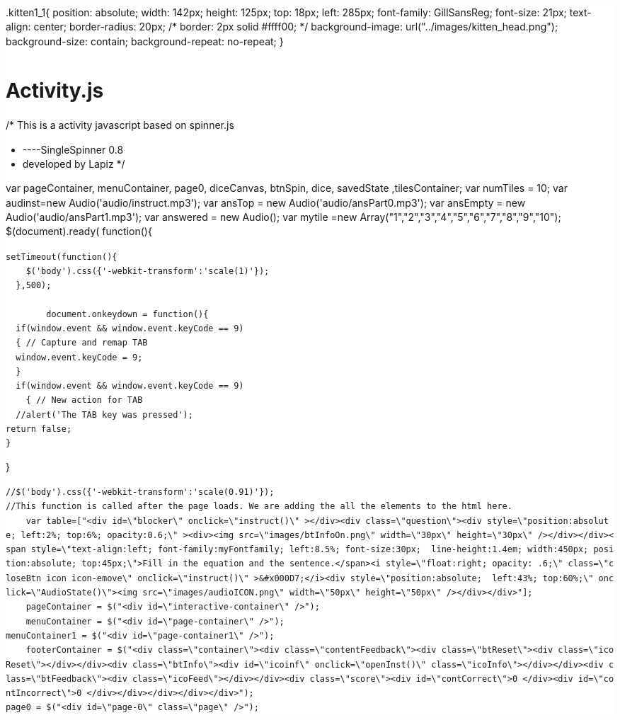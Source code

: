 .kitten1_1{
    position: absolute;
    width: 142px;
    height: 125px;
    top: 18px;
    left: 285px;
    font-family: GillSansReg;
    font-size: 21px;
    text-align: center;
    border-radius: 20px;
    /* border: 2px solid #ffff00; */
    background-image: url("../images/kitten_head.png");
    background-size: contain;
    background-repeat: no-repeat;
}



Activity.js
===========

/* This is a activity javascript based on spinner.js
 * ----SingleSpinner 0.8
 * developed by Lapiz
 */

var pageContainer, menuContainer, page0, diceCanvas, btnSpin, dice,  savedState ,tilesContainer;
var numTiles = 10;
var audinst=new Audio('audio/instruct.mp3');
var ansTop = new Audio('audio/ansPart0.mp3');
var ansEmpty = new Audio('audio/ansPart1.mp3');
var answered = new Audio();
var mytile =new Array("1","2","3","4","5","6","7","8","9","10");
$(document).ready(
    function(){
	
	setTimeout(function(){
		$('body').css({'-webkit-transform':'scale(1)'});  
	  },500);
            
            document.onkeydown = function(){
      if(window.event && window.event.keyCode == 9) 
      { // Capture and remap TAB
      window.event.keyCode = 9;
      }
      if(window.event && window.event.keyCode == 9) 
        { // New action for TAB
	  //alert('The TAB key was pressed');
	return false; 
	}
}


	//$('body').css({'-webkit-transform':'scale(0.91)'});
	//This function is called after the page loads. We are adding the all the elements to the html here.
        var table=["<div id=\"blocker\" onclick=\"instruct()\" ></div><div class=\"question\"><div style=\"position:absolute; left:2%; top:6%; opacity:0.6;\" ><div><img src=\"images/btInfoOn.png\" width=\"30px\" height=\"30px\" /></div></div><span style=\"text-align:left; font-family:myFontfamily; left:8.5%; font-size:30px;  line-height:1.4em; width:450px; position:absolute; top:45px;\">Fill in the equation and the sentence.</span><i style=\"float:right; opacity: .6;\" class=\"closeBtn icon icon-emove\" onclick=\"instruct()\" >&#x000D7;</i><div style=\"position:absolute;  left:43%; top:60%;\" onclick=\"AudioState()\"><img src=\"images/audioICON.png\" width=\"50px\" height=\"50px\" /></div></div>"];
        pageContainer = $("<div id=\"interactive-container\" />");
        menuContainer = $("<div id=\"page-container\" />");
	menuContainer1 = $("<div id=\"page-container1\" />");
        footerContainer = $("<div class=\"container\"><div class=\"contentFeedback\"><div class=\"btReset\"><div class=\"icoReset\"></div></div><div class=\"btInfo\"><div id=\"icoinf\" onclick=\"openInst()\" class=\"icoInfo\"></div></div><div class=\"btFeedback\"><div class=\"icoFeed\"></div></div><div class=\"score\"><div id=\"contCorrect\">0 </div><div id=\"contIncorrect\">0 </div></div></div></div></div>");
	page0 = $("<div id=\"page-0\" class=\"page\" />");
	